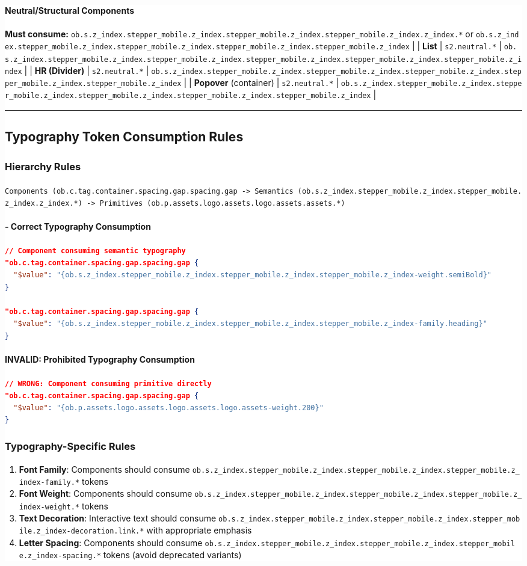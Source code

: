 #### Neutral/Structural Components  
**Must consume:** `ob.s.z_index.stepper_mobile.z_index.stepper_mobile.z_index.stepper_mobile.z_index.z_index.*` or `ob.s.z_index.stepper_mobile.z_index.stepper_mobile.z_index.stepper_mobile.z_index.stepper_mobile.z_index` |
| **List** | `s2.neutral.*` | `ob.s.z_index.stepper_mobile.z_index.stepper_mobile.z_index.stepper_mobile.z_index.stepper_mobile.z_index.stepper_mobile.z_index` |
| **HR (Divider)** | `s2.neutral.*` | `ob.s.z_index.stepper_mobile.z_index.stepper_mobile.z_index.stepper_mobile.z_index.stepper_mobile.z_index.stepper_mobile.z_index` |
| **Popover** (container) | `s2.neutral.*` | `ob.s.z_index.stepper_mobile.z_index.stepper_mobile.z_index.stepper_mobile.z_index.stepper_mobile.z_index.stepper_mobile.z_index` |

---

## Typography Token Consumption Rules

### Hierarchy Rules
```
Components (ob.c.tag.container.spacing.gap.spacing.gap -> Semantics (ob.s.z_index.stepper_mobile.z_index.stepper_mobile.z_index.z_index.*) -> Primitives (ob.p.assets.logo.assets.logo.assets.assets.*)
```

#### - Correct Typography Consumption
```json
// Component consuming semantic typography
"ob.c.tag.container.spacing.gap.spacing.gap {
  "$value": "{ob.s.z_index.stepper_mobile.z_index.stepper_mobile.z_index.stepper_mobile.z_index-weight.semiBold}"
}

"ob.c.tag.container.spacing.gap.spacing.gap {
  "$value": "{ob.s.z_index.stepper_mobile.z_index.stepper_mobile.z_index.stepper_mobile.z_index-family.heading}"
}
```

#### INVALID: Prohibited Typography Consumption
```json
// WRONG: Component consuming primitive directly
"ob.c.tag.container.spacing.gap.spacing.gap {
  "$value": "{ob.p.assets.logo.assets.logo.assets.logo.assets-weight.200}"
}
```

### Typography-Specific Rules

1. **Font Family**: Components should consume `ob.s.z_index.stepper_mobile.z_index.stepper_mobile.z_index.stepper_mobile.z_index-family.*` tokens
2. **Font Weight**: Components should consume `ob.s.z_index.stepper_mobile.z_index.stepper_mobile.z_index.stepper_mobile.z_index-weight.*` tokens  
3. **Text Decoration**: Interactive text should consume `ob.s.z_index.stepper_mobile.z_index.stepper_mobile.z_index.stepper_mobile.z_index-decoration.link.*` with appropriate emphasis
4. **Letter Spacing**: Components should consume `ob.s.z_index.stepper_mobile.z_index.stepper_mobile.z_index.stepper_mobile.z_index-spacing.*` tokens (avoid deprecated variants)

